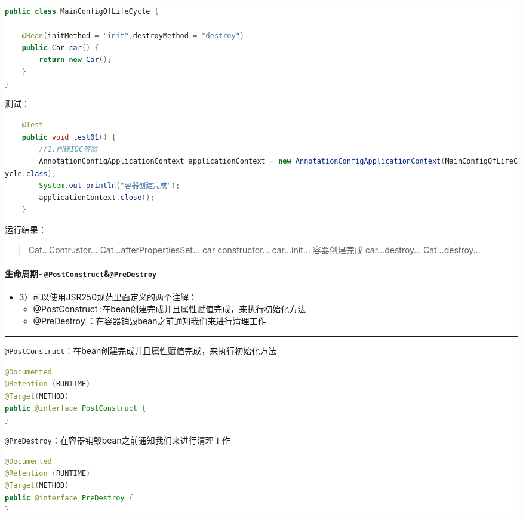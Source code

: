 ```java
public class MainConfigOfLifeCycle {

    @Bean(initMethod = "init",destroyMethod = "destroy")
    public Car car() {
        return new Car();
    }
}

```

测试：

```java
    @Test
    public void test01() {
        //1.创建IOC容器
        AnnotationConfigApplicationContext applicationContext = new AnnotationConfigApplicationContext(MainConfigOfLifeCycle.class);
        System.out.println("容器创建完成");
        applicationContext.close();
    }

```

运行结果：

> Cat…Contrustor…
> Cat…afterPropertiesSet…
> car constructor…
> car…init…
> 容器创建完成
> car…destroy…
> Cat…destroy…

#### 生命周期- `@PostConstruct`&`@PreDestroy`

- 3）可以使用JSR250规范里面定义的两个注解：
  - @PostConstruct :在bean创建完成并且属性赋值完成，来执行初始化方法
  - @PreDestroy ：在容器销毁bean之前通知我们来进行清理工作

------

`@PostConstruct`：在bean创建完成并且属性赋值完成，来执行初始化方法

```java
@Documented
@Retention (RUNTIME)
@Target(METHOD)
public @interface PostConstruct {
}

```

`@PreDestroy`：在容器销毁bean之前通知我们来进行清理工作

```java
@Documented
@Retention (RUNTIME)
@Target(METHOD)
public @interface PreDestroy {
}

```
